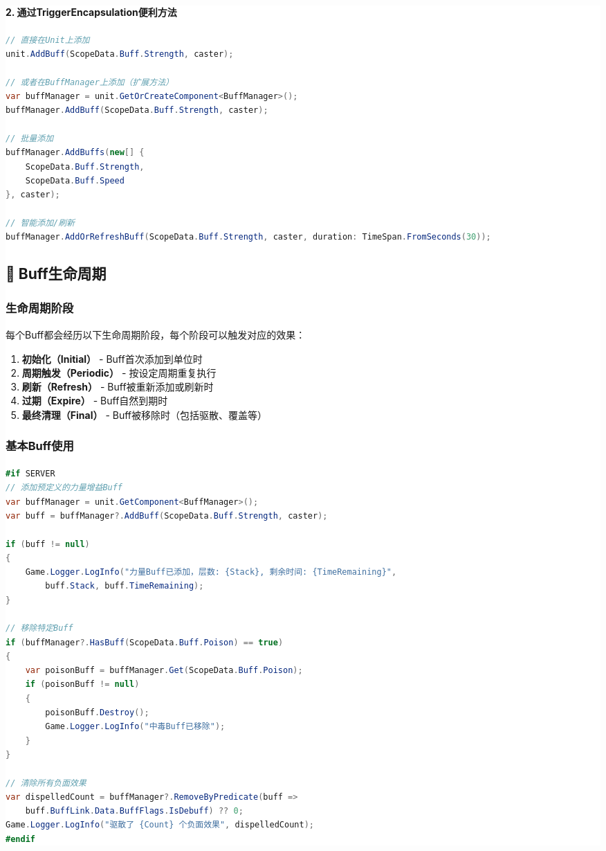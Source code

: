 #### 2. 通过TriggerEncapsulation便利方法
```csharp
// 直接在Unit上添加
unit.AddBuff(ScopeData.Buff.Strength, caster);

// 或者在BuffManager上添加（扩展方法）
var buffManager = unit.GetOrCreateComponent<BuffManager>();
buffManager.AddBuff(ScopeData.Buff.Strength, caster);

// 批量添加
buffManager.AddBuffs(new[] { 
    ScopeData.Buff.Strength, 
    ScopeData.Buff.Speed 
}, caster);

// 智能添加/刷新
buffManager.AddOrRefreshBuff(ScopeData.Buff.Strength, caster, duration: TimeSpan.FromSeconds(30));
```

## 🔄 Buff生命周期

### 生命周期阶段

每个Buff都会经历以下生命周期阶段，每个阶段可以触发对应的效果：

1. **初始化（Initial）** - Buff首次添加到单位时
2. **周期触发（Periodic）** - 按设定周期重复执行
3. **刷新（Refresh）** - Buff被重新添加或刷新时
4. **过期（Expire）** - Buff自然到期时
5. **最终清理（Final）** - Buff被移除时（包括驱散、覆盖等）

### 基本Buff使用

```csharp
#if SERVER
// 添加预定义的力量增益Buff
var buffManager = unit.GetComponent<BuffManager>();
var buff = buffManager?.AddBuff(ScopeData.Buff.Strength, caster);

if (buff != null)
{
    Game.Logger.LogInfo("力量Buff已添加，层数: {Stack}, 剩余时间: {TimeRemaining}", 
        buff.Stack, buff.TimeRemaining);
}

// 移除特定Buff
if (buffManager?.HasBuff(ScopeData.Buff.Poison) == true)
{
    var poisonBuff = buffManager.Get(ScopeData.Buff.Poison);
    if (poisonBuff != null)
    {
        poisonBuff.Destroy();
        Game.Logger.LogInfo("中毒Buff已移除");
    }
}

// 清除所有负面效果
var dispelledCount = buffManager?.RemoveByPredicate(buff => 
    buff.BuffLink.Data.BuffFlags.IsDebuff) ?? 0;
Game.Logger.LogInfo("驱散了 {Count} 个负面效果", dispelledCount);
#endif
```
